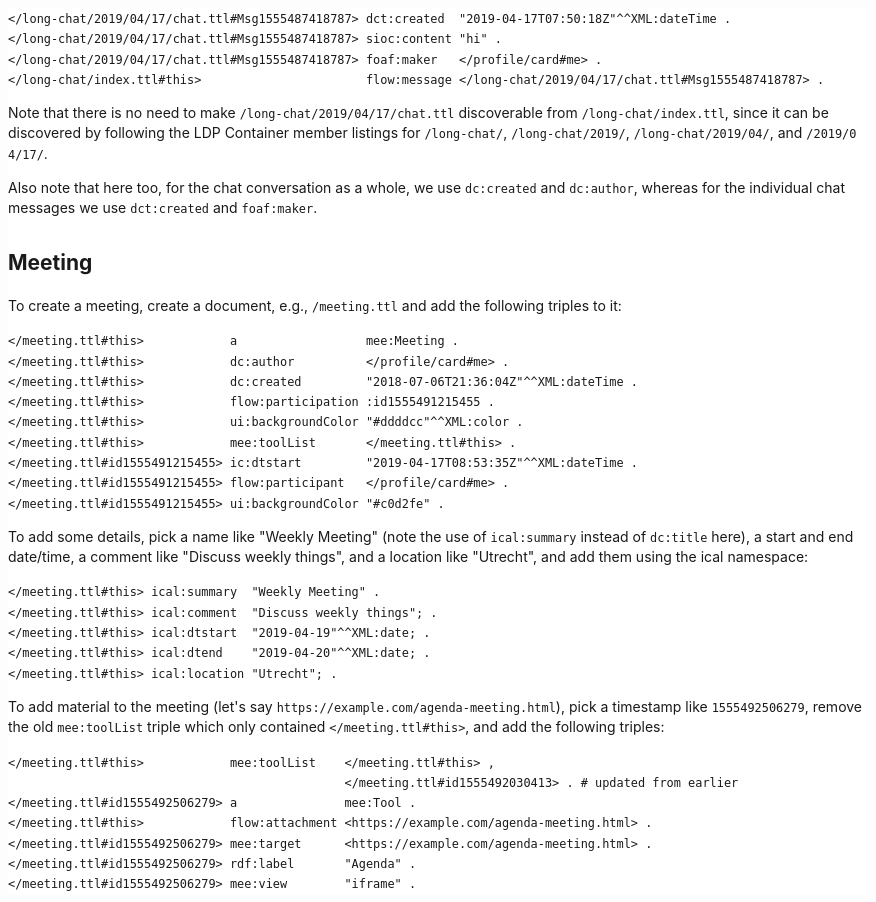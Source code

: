 ```turtle
</long-chat/2019/04/17/chat.ttl#Msg1555487418787> dct:created  "2019-04-17T07:50:18Z"^^XML:dateTime .
</long-chat/2019/04/17/chat.ttl#Msg1555487418787> sioc:content "hi" .
</long-chat/2019/04/17/chat.ttl#Msg1555487418787> foaf:maker   </profile/card#me> .
</long-chat/index.ttl#this>                       flow:message </long-chat/2019/04/17/chat.ttl#Msg1555487418787> .
```

Note that there is no need to make `/long-chat/2019/04/17/chat.ttl` discoverable from `/long-chat/index.ttl`, since it can be discovered by following the LDP Container member listings for `/long-chat/`, `/long-chat/2019/`, `/long-chat/2019/04/`, and `/2019/04/17/`.

Also note that here too, for the chat conversation as a whole, we use `dc:created` and `dc:author`, whereas for the individual chat messages we use `dct:created` and `foaf:maker`.

## Meeting
To create a meeting, create a document, e.g., `/meeting.ttl` and add the following triples to it:

```turtle
</meeting.ttl#this>            a                  mee:Meeting .
</meeting.ttl#this>            dc:author          </profile/card#me> .
</meeting.ttl#this>            dc:created         "2018-07-06T21:36:04Z"^^XML:dateTime .
</meeting.ttl#this>            flow:participation :id1555491215455 .
</meeting.ttl#this>            ui:backgroundColor "#ddddcc"^^XML:color .
</meeting.ttl#this>            mee:toolList       </meeting.ttl#this> .
</meeting.ttl#id1555491215455> ic:dtstart         "2019-04-17T08:53:35Z"^^XML:dateTime .
</meeting.ttl#id1555491215455> flow:participant   </profile/card#me> .
</meeting.ttl#id1555491215455> ui:backgroundColor "#c0d2fe" .
```

To add some details, pick a name like "Weekly Meeting" (note the use of `ical:summary` instead of `dc:title` here), a start and end date/time, a comment like "Discuss weekly things", and a location like "Utrecht", and add them using the ical namespace:

```turtle
</meeting.ttl#this> ical:summary  "Weekly Meeting" .
</meeting.ttl#this> ical:comment  "Discuss weekly things"; .
</meeting.ttl#this> ical:dtstart  "2019-04-19"^^XML:date; .
</meeting.ttl#this> ical:dtend    "2019-04-20"^^XML:date; .
</meeting.ttl#this> ical:location "Utrecht"; .
```

To add material to the meeting (let's say `https://example.com/agenda-meeting.html`), pick a timestamp like `1555492506279`, remove the old `mee:toolList` triple which only contained `</meeting.ttl#this>`, and add the following triples:

```turtle
</meeting.ttl#this>            mee:toolList    </meeting.ttl#this> ,
                                               </meeting.ttl#id1555492030413> . # updated from earlier 
</meeting.ttl#id1555492506279> a               mee:Tool .
</meeting.ttl#this>            flow:attachment <https://example.com/agenda-meeting.html> .
</meeting.ttl#id1555492506279> mee:target      <https://example.com/agenda-meeting.html> .
</meeting.ttl#id1555492506279> rdf:label       "Agenda" .
</meeting.ttl#id1555492506279> mee:view        "iframe" .
```
